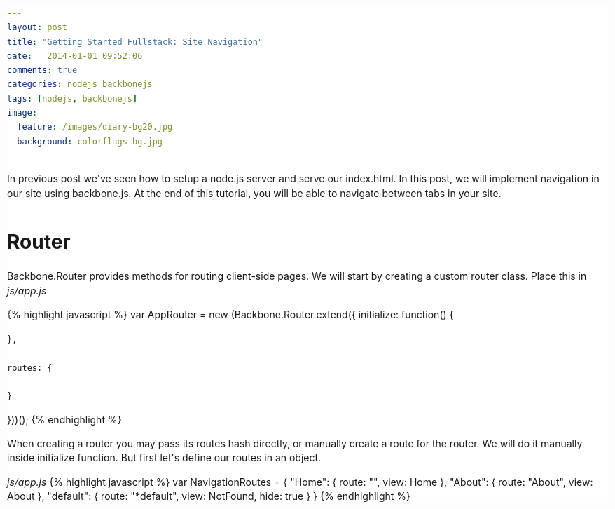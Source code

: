 ```yaml
---
layout: post
title: "Getting Started Fullstack: Site Navigation"
date:   2014-01-01 09:52:06
comments: true
categories: nodejs backbonejs
tags: [nodejs, backbonejs]
image:
  feature: /images/diary-bg20.jpg
  background: colorflags-bg.jpg
---
```


In previous post we've seen how to setup a node.js server and serve our index.html.
In this post, we will implement navigation in our site using backbone.js. At the end of this tutorial,
you will be able to navigate between tabs in your site.

# Router

Backbone.Router provides methods for routing client-side pages. We will start by creating a custom router
class. Place this in *js/app.js*

{% highlight javascript %}
  var AppRouter = new (Backbone.Router.extend({
    initialize: function() {

    },
    
    routes: {
        
    }
}))();
{% endhighlight %}

When creating a router you may pass its routes hash directly, or manually create a route for the router.
We will do it manually inside initialize function. But first let's define our routes in an object.

*js/app.js*
{% highlight javascript %}
   var NavigationRoutes = {
    "Home": {
        route: "",
        view: Home
    },
    "About": {
        route: "About",
        view: About
    },
    "default": {
        route: "*default",
        view: NotFound,
        hide: true
    }
}
{% endhighlight %}
